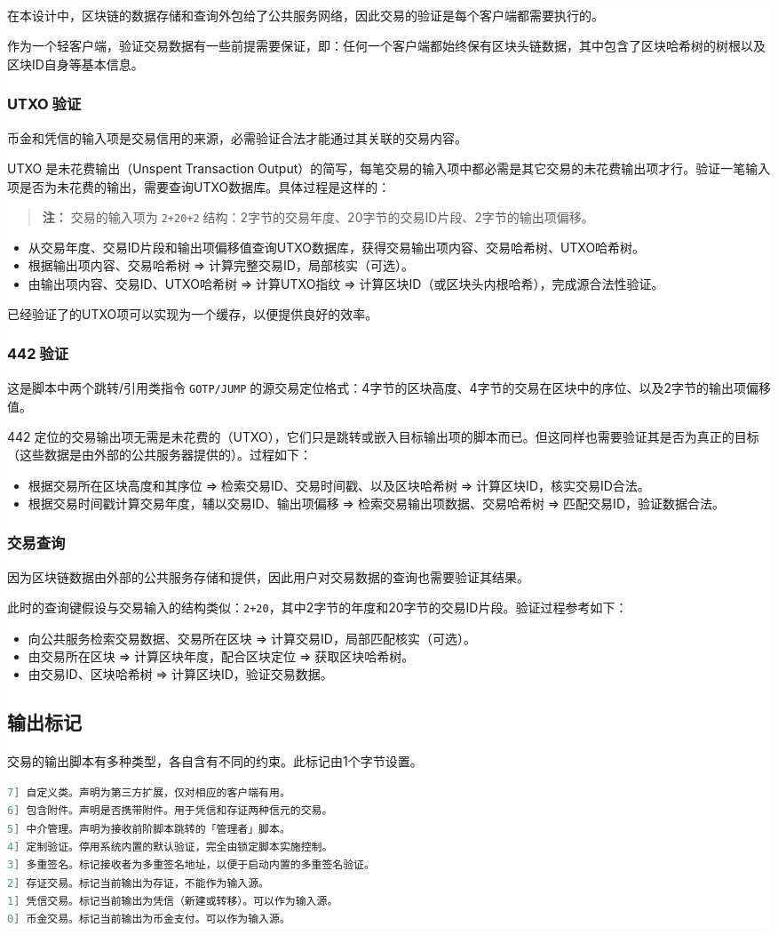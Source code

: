 在本设计中，区块链的数据存储和查询外包给了公共服务网络，因此交易的验证是每个客户端都需要执行的。

作为一个轻客户端，验证交易数据有一些前提需要保证，即：任何一个客户端都始终保有区块头链数据，其中包含了区块哈希树的树根以及区块ID自身等基本信息。


### UTXO 验证

币金和凭信的输入项是交易信用的来源，必需验证合法才能通过其关联的交易内容。

UTXO 是未花费输出（Unspent Transaction Output）的简写，每笔交易的输入项中都必需是其它交易的未花费输出项才行。验证一笔输入项是否为未花费的输出，需要查询UTXO数据库。具体过程是这样的：

> **注：**
> 交易的输入项为 `2+20+2` 结构：2字节的交易年度、20字节的交易ID片段、2字节的输出项偏移。

- 从交易年度、交易ID片段和输出项偏移值查询UTXO数据库，获得交易输出项内容、交易哈希树、UTXO哈希树。
- 根据输出项内容、交易哈希树 => 计算完整交易ID，局部核实（可选）。
- 由输出项内容、交易ID、UTXO哈希树 => 计算UTXO指纹 => 计算区块ID（或区块头内根哈希），完成源合法性验证。

已经验证了的UTXO项可以实现为一个缓存，以便提供良好的效率。


### 442 验证

这是脚本中两个跳转/引用类指令 `GOTP/JUMP` 的源交易定位格式：4字节的区块高度、4字节的交易在区块中的序位、以及2字节的输出项偏移值。

442 定位的交易输出项无需是未花费的（UTXO），它们只是跳转或嵌入目标输出项的脚本而已。但这同样也需要验证其是否为真正的目标（这些数据是由外部的公共服务器提供的）。过程如下：

- 根据交易所在区块高度和其序位 => 检索交易ID、交易时间戳、以及区块哈希树 => 计算区块ID，核实交易ID合法。
- 根据交易时间戳计算交易年度，辅以交易ID、输出项偏移 => 检索交易输出项数据、交易哈希树 => 匹配交易ID，验证数据合法。


### 交易查询

因为区块链数据由外部的公共服务存储和提供，因此用户对交易数据的查询也需要验证其结果。

此时的查询键假设与交易输入的结构类似：`2+20`，其中2字节的年度和20字节的交易ID片段。验证过程参考如下：

- 向公共服务检索交易数据、交易所在区块 => 计算交易ID，局部匹配核实（可选）。
- 由交易所在区块 => 计算区块年度，配合区块定位 => 获取区块哈希树。
- 由交易ID、区块哈希树 => 计算区块ID，验证交易数据。


## 输出标记

交易的输出脚本有多种类型，各自含有不同的约束。此标记由1个字节设置。

```go
7] 自定义类。声明为第三方扩展，仅对相应的客户端有用。
6] 包含附件。声明是否携带附件。用于凭信和存证两种信元的交易。
5] 中介管理。声明为接收前阶脚本跳转的「管理者」脚本。
4] 定制验证。停用系统内置的默认验证，完全由锁定脚本实施控制。
3] 多重签名。标记接收者为多重签名地址，以便于启动内置的多重签名验证。
2] 存证交易。标记当前输出为存证，不能作为输入源。
1] 凭信交易。标记当前输出为凭信（新建或转移）。可以作为输入源。
0] 币金交易。标记当前输出为币金支付。可以作为输入源。
```

